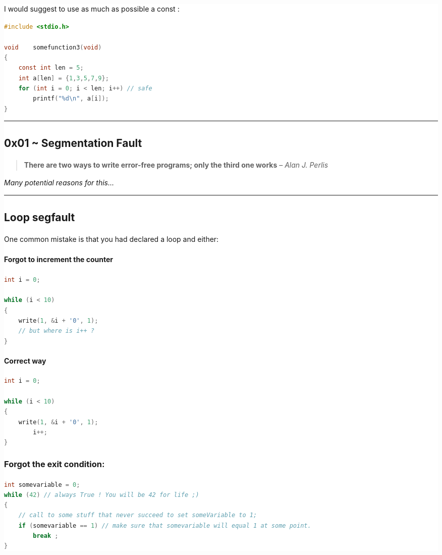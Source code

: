 I would suggest to use as much as possible a const :
```c
#include <stdio.h>

void    somefunction3(void)
{
	const int len = 5;
	int a[len] = {1,3,5,7,9};
	for (int i = 0; i < len; i++) // safe
		printf("%d\n", a[i]);
}
```

---
## 0x01 ~ Segmentation Fault

> **There are two ways to write error-free programs; only the third one works** – *Alan J. Perlis*

*Many potential reasons for this...*


---
## Loop segfault
One common mistake is that you had declared a loop and either:

#### Forgot to increment the counter

```c
int i = 0;

while (i < 10)
{
	write(1, &i + '0', 1);
	// but where is i++ ?
}
```

#### Correct way

```c
int i = 0;

while (i < 10)
{
	write(1, &i + '0', 1);
    	i++;
}
```

### Forgot the exit condition:

```c
int somevariable = 0;
while (42) // always True ! You will be 42 for life ;)
{
    // call to some stuff that never succeed to set someVariable to 1;
    if (somevariable == 1) // make sure that somevariable will equal 1 at some point.
        break ;
}
```

